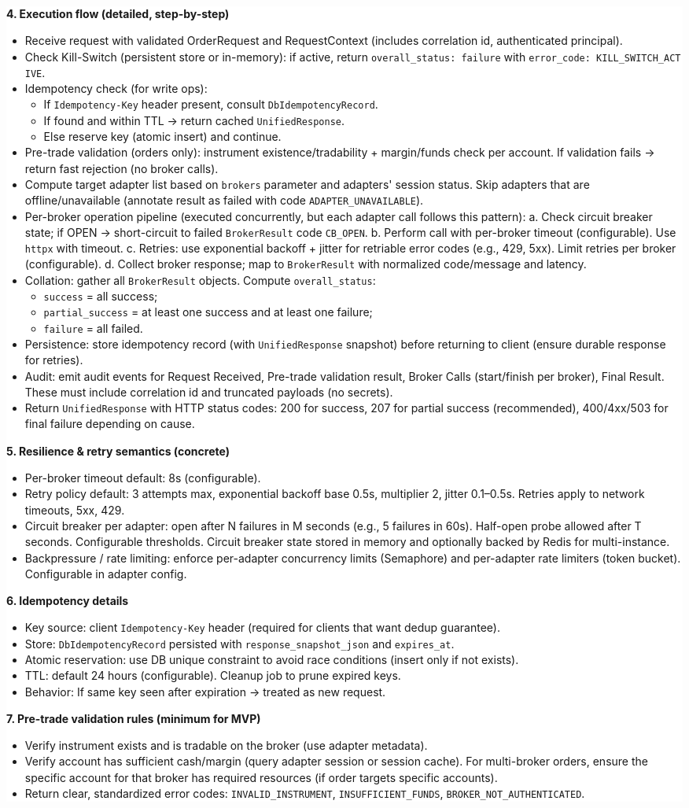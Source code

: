 **4. Execution flow (detailed, step-by-step)**
*   Receive request with validated OrderRequest and RequestContext (includes correlation id, authenticated principal).
*   Check Kill-Switch (persistent store or in-memory): if active, return `overall_status: failure` with `error_code: KILL_SWITCH_ACTIVE`.
*   Idempotency check (for write ops):
    *   If `Idempotency-Key` header present, consult `DbIdempotencyRecord`.
    *   If found and within TTL → return cached `UnifiedResponse`.
    *   Else reserve key (atomic insert) and continue.
*   Pre-trade validation (orders only): instrument existence/tradability + margin/funds check per account. If validation fails → return fast rejection (no broker calls).
*   Compute target adapter list based on `brokers` parameter and adapters' session status. Skip adapters that are offline/unavailable (annotate result as failed with code `ADAPTER_UNAVAILABLE`).
*   Per-broker operation pipeline (executed concurrently, but each adapter call follows this pattern):
    a. Check circuit breaker state; if OPEN → short-circuit to failed `BrokerResult` code `CB_OPEN`.
    b. Perform call with per-broker timeout (configurable). Use `httpx` with timeout.
    c. Retries: use exponential backoff + jitter for retriable error codes (e.g., 429, 5xx). Limit retries per broker (configurable).
    d. Collect broker response; map to `BrokerResult` with normalized code/message and latency.
*   Collation: gather all `BrokerResult` objects. Compute `overall_status`:
    *   `success` = all success;
    *   `partial_success` = at least one success and at least one failure;
    *   `failure` = all failed.
*   Persistence: store idempotency record (with `UnifiedResponse` snapshot) before returning to client (ensure durable response for retries).
*   Audit: emit audit events for Request Received, Pre-trade validation result, Broker Calls (start/finish per broker), Final Result. These must include correlation id and truncated payloads (no secrets).
*   Return `UnifiedResponse` with HTTP status codes: 200 for success, 207 for partial success (recommended), 400/4xx/503 for final failure depending on cause.

**5. Resilience & retry semantics (concrete)**
*   Per-broker timeout default: 8s (configurable).
*   Retry policy default: 3 attempts max, exponential backoff base 0.5s, multiplier 2, jitter 0.1–0.5s. Retries apply to network timeouts, 5xx, 429.
*   Circuit breaker per adapter: open after N failures in M seconds (e.g., 5 failures in 60s). Half-open probe allowed after T seconds. Configurable thresholds. Circuit breaker state stored in memory and optionally backed by Redis for multi-instance.
*   Backpressure / rate limiting: enforce per-adapter concurrency limits (Semaphore) and per-adapter rate limiters (token bucket). Configurable in adapter config.

**6. Idempotency details**
*   Key source: client `Idempotency-Key` header (required for clients that want dedup guarantee).
*   Store: `DbIdempotencyRecord` persisted with `response_snapshot_json` and `expires_at`.
*   Atomic reservation: use DB unique constraint to avoid race conditions (insert only if not exists).
*   TTL: default 24 hours (configurable). Cleanup job to prune expired keys.
*   Behavior: If same key seen after expiration → treated as new request.

**7. Pre-trade validation rules (minimum for MVP)**
*   Verify instrument exists and is tradable on the broker (use adapter metadata).
*   Verify account has sufficient cash/margin (query adapter session or session cache). For multi-broker orders, ensure the specific account for that broker has required resources (if order targets specific accounts).
*   Return clear, standardized error codes: `INVALID_INSTRUMENT`, `INSUFFICIENT_FUNDS`, `BROKER_NOT_AUTHENTICATED`.
